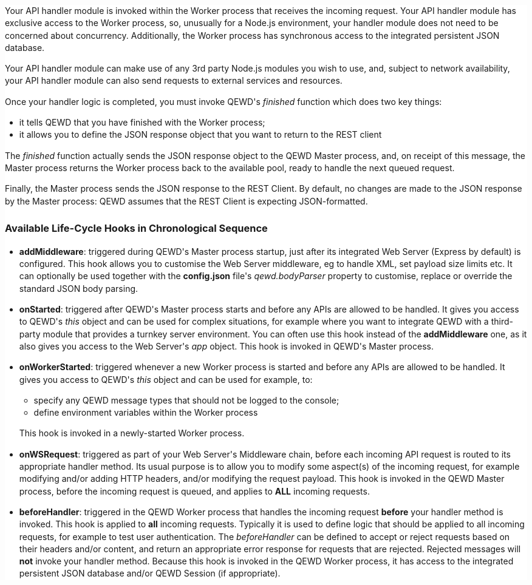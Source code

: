 Your API handler module is invoked within the Worker process that receives the incoming request.  Your API handler module has exclusive access to the Worker process, so, unusually for a Node.js environment, your handler module does not need to be concerned about concurrency.  Additionally, the Worker process has synchronous access to the integrated persistent JSON database.

Your API handler module can make use of any 3rd party Node.js modules you wish to use, and, subject to network availability, your API handler module can also send requests to external services and resources.

Once your handler logic is completed, you must invoke QEWD's *finished* function which does two key things:

- it tells QEWD that you have finished with the Worker process;
- it allows you to define the JSON response object that you want to return to the REST client

The *finished* function actually sends the JSON response object to the QEWD Master process, and, on receipt of this message, the Master process returns the Worker process back to the available pool, ready to handle the next queued request.

Finally, the Master process sends the JSON response to the REST Client.  By default, no changes are made to the JSON response by the Master process: QEWD assumes that the REST Client is expecting JSON-formatted.

### Available Life-Cycle Hooks in Chronological Sequence

- **addMiddleware**: triggered during QEWD's Master process startup, just after its integrated Web Server (Express by default) is configured.  This hook allows you to customise the Web Server middleware, eg to handle XML, set payload size limits etc.  It can optionally be used together with the **config.json** file's *qewd.bodyParser* property to customise, replace or override the standard JSON body parsing.

- **onStarted**: triggered after QEWD's Master process starts and before any APIs are allowed to be handled.  It gives you access to QEWD's *this* object and can be used for complex situations, for example where you want to integrate QEWD with a third-party module that provides a turnkey server environment.  You can often use this hook instead of the **addMiddleware** one, as it also gives you access to the Web Server's *app* object.  This hook is invoked in QEWD's Master process.

- **onWorkerStarted**: triggered whenever a new Worker process is started and before any APIs are allowed to be handled. 
 It gives you access to QEWD's *this* object and can be used for example, to:
  - specify any QEWD message types that should not be logged to the console;
  - define environment variables within the Worker process

  This hook is invoked in a newly-started Worker process.

- **onWSRequest**: triggered as part of your Web Server's Middleware chain, before each incoming API request is routed to its appropriate handler method.  Its usual purpose is to allow you to modify some aspect(s) of the incoming request, for example modifying and/or adding HTTP headers, and/or modifying the request payload.  This hook is invoked in the QEWD Master process, before the incoming request is queued, and applies to **ALL** incoming requests.

- **beforeHandler**: triggered in the QEWD Worker process that handles the incoming request **before** your handler method is invoked. This hook is applied to **all** incoming requests.  Typically it is used to define logic that should be applied to all incoming requests, for example to test user authentication.  The *beforeHandler* can be defined to accept or reject requests based on their headers and/or content, and return an appropriate error response for requests that are rejected.  Rejected messages will **not** invoke your handler method.  Because this hook is invoked in the QEWD Worker process, it has access to the integrated persistent JSON database and/or QEWD Session (if appropriate).
